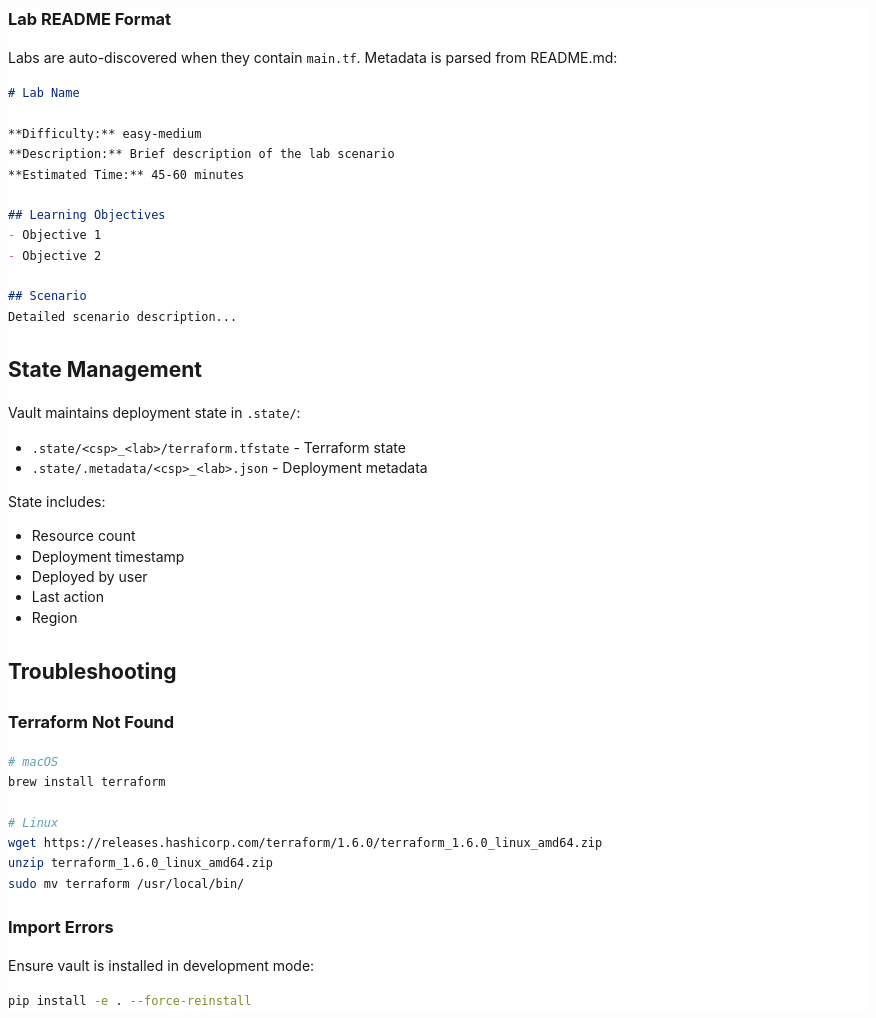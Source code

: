 ### Lab README Format

Labs are auto-discovered when they contain `main.tf`. Metadata is parsed from README.md:

```markdown
# Lab Name

**Difficulty:** easy-medium
**Description:** Brief description of the lab scenario
**Estimated Time:** 45-60 minutes

## Learning Objectives
- Objective 1
- Objective 2

## Scenario
Detailed scenario description...
```

## State Management

Vault maintains deployment state in `.state/`:

- `.state/<csp>_<lab>/terraform.tfstate` - Terraform state
- `.state/.metadata/<csp>_<lab>.json` - Deployment metadata

State includes:
- Resource count
- Deployment timestamp
- Deployed by user
- Last action
- Region

## Troubleshooting

### Terraform Not Found

```bash
# macOS
brew install terraform

# Linux
wget https://releases.hashicorp.com/terraform/1.6.0/terraform_1.6.0_linux_amd64.zip
unzip terraform_1.6.0_linux_amd64.zip
sudo mv terraform /usr/local/bin/
```

### Import Errors

Ensure vault is installed in development mode:
```bash
pip install -e . --force-reinstall
```
